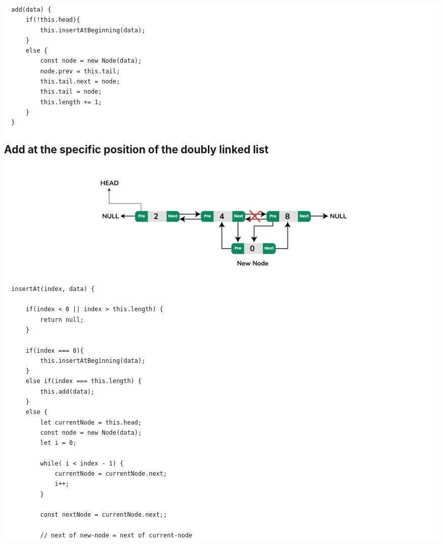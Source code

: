 ```
  add(data) {
      if(!this.head){
          this.insertAtBeginning(data);
      }
      else {
          const node = new Node(data);
          node.prev = this.tail;
          this.tail.next = node;
          this.tail = node;
          this.length += 1;
      }
  }
```


## Add at the specific position of the doubly linked list

<p align="center">
  <img src="../images/doubly-linked-list/insertion-at-specific-position.png" width="550" title="Doubly Linked List">
</p>

```
  insertAt(index, data) {

      if(index < 0 || index > this.length) {
          return null;
      }

      if(index === 0){
          this.insertAtBeginning(data);
      }
      else if(index === this.length) {
          this.add(data);
      }
      else {
          let currentNode = this.head;
          const node = new Node(data);
          let i = 0;

          while( i < index - 1) {
              currentNode = currentNode.next;
              i++;
          }

          const nextNode = currentNode.next;;

          // next of new-node = next of current-node
```